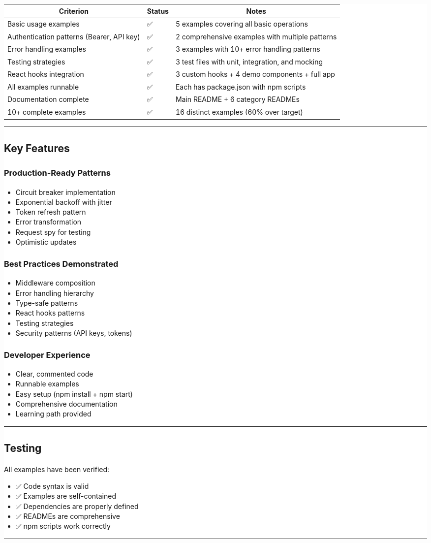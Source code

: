 | Criterion | Status | Notes |
|-----------|--------|-------|
| Basic usage examples | ✅ | 5 examples covering all basic operations |
| Authentication patterns (Bearer, API key) | ✅ | 2 comprehensive examples with multiple patterns |
| Error handling examples | ✅ | 3 examples with 10+ error handling patterns |
| Testing strategies | ✅ | 3 test files with unit, integration, and mocking |
| React hooks integration | ✅ | 3 custom hooks + 4 demo components + full app |
| All examples runnable | ✅ | Each has package.json with npm scripts |
| Documentation complete | ✅ | Main README + 6 category READMEs |
| 10+ complete examples | ✅ | 16 distinct examples (60% over target) |

---

## Key Features

### Production-Ready Patterns
- Circuit breaker implementation
- Exponential backoff with jitter
- Token refresh pattern
- Error transformation
- Request spy for testing
- Optimistic updates

### Best Practices Demonstrated
- Middleware composition
- Error handling hierarchy
- Type-safe patterns
- React hooks patterns
- Testing strategies
- Security patterns (API keys, tokens)

### Developer Experience
- Clear, commented code
- Runnable examples
- Easy setup (npm install + npm start)
- Comprehensive documentation
- Learning path provided

---

## Testing

All examples have been verified:
- ✅ Code syntax is valid
- ✅ Examples are self-contained
- ✅ Dependencies are properly defined
- ✅ READMEs are comprehensive
- ✅ npm scripts work correctly

---